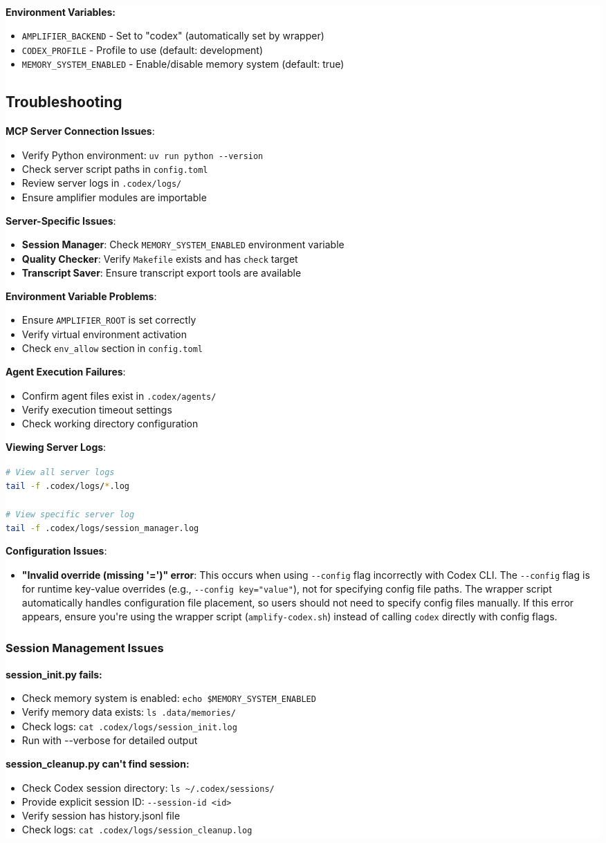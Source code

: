 **Environment Variables:**
- `AMPLIFIER_BACKEND` - Set to "codex" (automatically set by wrapper)
- `CODEX_PROFILE` - Profile to use (default: development)
- `MEMORY_SYSTEM_ENABLED` - Enable/disable memory system (default: true)

## Troubleshooting

**MCP Server Connection Issues**:
- Verify Python environment: `uv run python --version`
- Check server script paths in `config.toml`
- Review server logs in `.codex/logs/`
- Ensure amplifier modules are importable

**Server-Specific Issues**:
- **Session Manager**: Check `MEMORY_SYSTEM_ENABLED` environment variable
- **Quality Checker**: Verify `Makefile` exists and has `check` target
- **Transcript Saver**: Ensure transcript export tools are available

**Environment Variable Problems**:
- Ensure `AMPLIFIER_ROOT` is set correctly
- Verify virtual environment activation
- Check `env_allow` section in `config.toml`

**Agent Execution Failures**:
- Confirm agent files exist in `.codex/agents/`
- Verify execution timeout settings
- Check working directory configuration

**Viewing Server Logs**:
```bash
# View all server logs
tail -f .codex/logs/*.log

# View specific server log
tail -f .codex/logs/session_manager.log
```

**Configuration Issues**:
- **"Invalid override (missing '=')" error**: This occurs when using `--config` flag incorrectly with Codex CLI. The `--config` flag is for runtime key-value overrides (e.g., `--config key="value"`), not for specifying config file paths. The wrapper script automatically handles configuration file placement, so users should not need to specify config files manually. If this error appears, ensure you're using the wrapper script (`amplify-codex.sh`) instead of calling `codex` directly with config flags.

### Session Management Issues

**session_init.py fails:**
- Check memory system is enabled: `echo $MEMORY_SYSTEM_ENABLED`
- Verify memory data exists: `ls .data/memories/`
- Check logs: `cat .codex/logs/session_init.log`
- Run with --verbose for detailed output

**session_cleanup.py can't find session:**
- Check Codex session directory: `ls ~/.codex/sessions/`
- Provide explicit session ID: `--session-id <id>`
- Verify session has history.jsonl file
- Check logs: `cat .codex/logs/session_cleanup.log`
